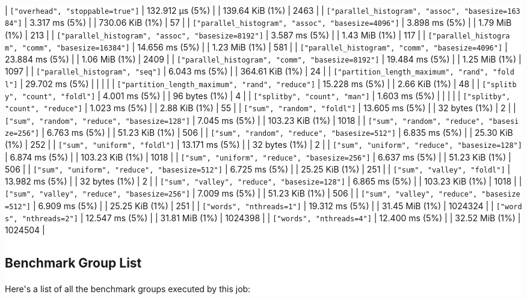 | `["overhead", "stoppable=true"]`                    | 132.912 μs (5%) |         | 139.64 KiB (1%) |        2463 |
| `["parallel_histogram", "assoc", "basesize=16384"]` |   3.317 ms (5%) |         | 730.06 KiB (1%) |          57 |
| `["parallel_histogram", "assoc", "basesize=4096"]`  |   3.898 ms (5%) |         |   1.79 MiB (1%) |         213 |
| `["parallel_histogram", "assoc", "basesize=8192"]`  |   3.587 ms (5%) |         |   1.43 MiB (1%) |         117 |
| `["parallel_histogram", "comm", "basesize=16384"]`  |  14.656 ms (5%) |         |   1.23 MiB (1%) |         581 |
| `["parallel_histogram", "comm", "basesize=4096"]`   |  23.884 ms (5%) |         |   1.06 MiB (1%) |        2409 |
| `["parallel_histogram", "comm", "basesize=8192"]`   |  19.484 ms (5%) |         |   1.25 MiB (1%) |        1097 |
| `["parallel_histogram", "seq"]`                     |   6.043 ms (5%) |         | 364.61 KiB (1%) |          24 |
| `["partition_length_maximum", "rand", "foldl"]`     |  29.702 ms (5%) |         |                 |             |
| `["partition_length_maximum", "rand", "reduce"]`    |  15.228 ms (5%) |         |   2.66 KiB (1%) |          48 |
| `["splitby", "count", "foldl"]`                     |   4.001 ms (5%) |         |   96 bytes (1%) |           4 |
| `["splitby", "count", "man"]`                       |   1.603 ms (5%) |         |                 |             |
| `["splitby", "count", "reduce"]`                    |   1.023 ms (5%) |         |   2.88 KiB (1%) |          55 |
| `["sum", "random", "foldl"]`                        |  13.605 ms (5%) |         |   32 bytes (1%) |           2 |
| `["sum", "random", "reduce", "basesize=128"]`       |   7.045 ms (5%) |         | 103.23 KiB (1%) |        1018 |
| `["sum", "random", "reduce", "basesize=256"]`       |   6.763 ms (5%) |         |  51.23 KiB (1%) |         506 |
| `["sum", "random", "reduce", "basesize=512"]`       |   6.835 ms (5%) |         |  25.30 KiB (1%) |         252 |
| `["sum", "uniform", "foldl"]`                       |  13.171 ms (5%) |         |   32 bytes (1%) |           2 |
| `["sum", "uniform", "reduce", "basesize=128"]`      |   6.874 ms (5%) |         | 103.23 KiB (1%) |        1018 |
| `["sum", "uniform", "reduce", "basesize=256"]`      |   6.637 ms (5%) |         |  51.23 KiB (1%) |         506 |
| `["sum", "uniform", "reduce", "basesize=512"]`      |   6.725 ms (5%) |         |  25.25 KiB (1%) |         251 |
| `["sum", "valley", "foldl"]`                        |  13.982 ms (5%) |         |   32 bytes (1%) |           2 |
| `["sum", "valley", "reduce", "basesize=128"]`       |   6.865 ms (5%) |         | 103.23 KiB (1%) |        1018 |
| `["sum", "valley", "reduce", "basesize=256"]`       |   7.009 ms (5%) |         |  51.23 KiB (1%) |         506 |
| `["sum", "valley", "reduce", "basesize=512"]`       |   6.909 ms (5%) |         |  25.25 KiB (1%) |         251 |
| `["words", "nthreads=1"]`                           |  19.312 ms (5%) |         |  31.45 MiB (1%) |     1024324 |
| `["words", "nthreads=2"]`                           |  12.547 ms (5%) |         |  31.81 MiB (1%) |     1024398 |
| `["words", "nthreads=4"]`                           |  12.400 ms (5%) |         |  32.52 MiB (1%) |     1024504 |

## Benchmark Group List
Here's a list of all the benchmark groups executed by this job:
